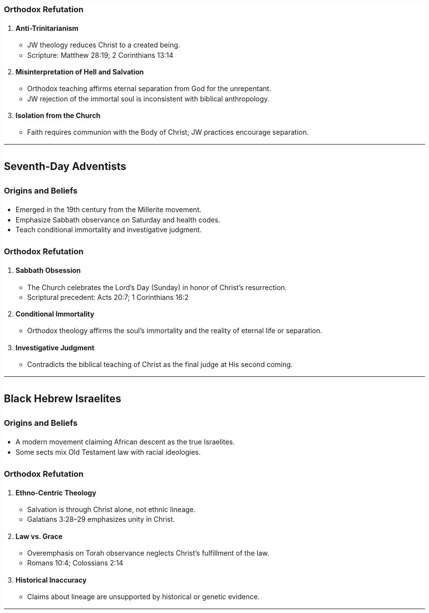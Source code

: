 ### Orthodox Refutation
1. **Anti-Trinitarianism**  
   - JW theology reduces Christ to a created being.  
   - Scripture: Matthew 28:19; 2 Corinthians 13:14  

2. **Misinterpretation of Hell and Salvation**  
   - Orthodox teaching affirms eternal separation from God for the unrepentant.  
   - JW rejection of the immortal soul is inconsistent with biblical anthropology.  

3. **Isolation from the Church**  
   - Faith requires communion with the Body of Christ; JW practices encourage separation.  

---

## Seventh-Day Adventists

### Origins and Beliefs
- Emerged in the 19th century from the Millerite movement.  
- Emphasize Sabbath observance on Saturday and health codes.  
- Teach conditional immortality and investigative judgment.  

### Orthodox Refutation
1. **Sabbath Obsession**  
   - The Church celebrates the Lord’s Day (Sunday) in honor of Christ’s resurrection.  
   - Scriptural precedent: Acts 20:7; 1 Corinthians 16:2  

2. **Conditional Immortality**  
   - Orthodox theology affirms the soul’s immortality and the reality of eternal life or separation.  

3. **Investigative Judgment**  
   - Contradicts the biblical teaching of Christ as the final judge at His second coming.  

---

## Black Hebrew Israelites

### Origins and Beliefs
- A modern movement claiming African descent as the true Israelites.  
- Some sects mix Old Testament law with racial ideologies.  

### Orthodox Refutation
1. **Ethno-Centric Theology**  
   - Salvation is through Christ alone, not ethnic lineage.  
   - Galatians 3:28–29 emphasizes unity in Christ.  

2. **Law vs. Grace**  
   - Overemphasis on Torah observance neglects Christ’s fulfillment of the law.  
   - Romans 10:4; Colossians 2:14  

3. **Historical Inaccuracy**  
   - Claims about lineage are unsupported by historical or genetic evidence.  

---